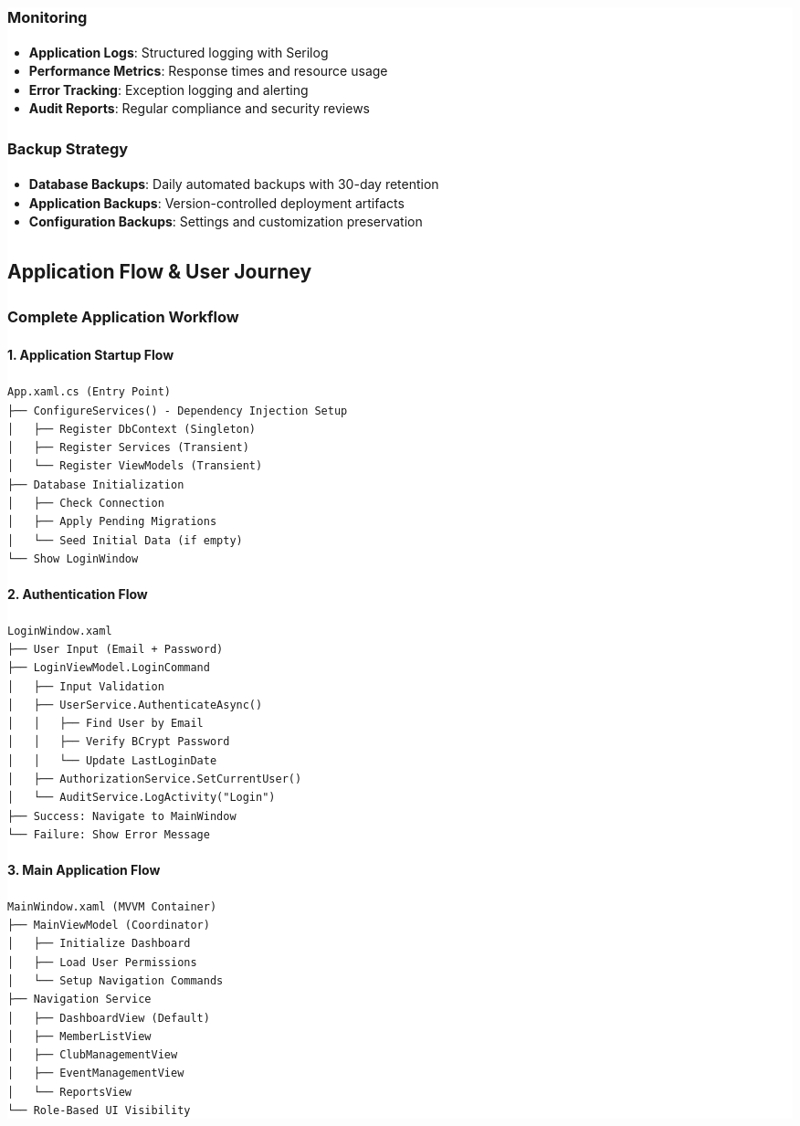 ### Monitoring
- **Application Logs**: Structured logging with Serilog
- **Performance Metrics**: Response times and resource usage
- **Error Tracking**: Exception logging and alerting
- **Audit Reports**: Regular compliance and security reviews

### Backup Strategy
- **Database Backups**: Daily automated backups with 30-day retention
- **Application Backups**: Version-controlled deployment artifacts
- **Configuration Backups**: Settings and customization preservation

## Application Flow & User Journey

### Complete Application Workflow

#### 1. Application Startup Flow
```
App.xaml.cs (Entry Point)
├── ConfigureServices() - Dependency Injection Setup
│   ├── Register DbContext (Singleton)
│   ├── Register Services (Transient)
│   └── Register ViewModels (Transient)
├── Database Initialization
│   ├── Check Connection
│   ├── Apply Pending Migrations
│   └── Seed Initial Data (if empty)
└── Show LoginWindow
```

#### 2. Authentication Flow
```
LoginWindow.xaml
├── User Input (Email + Password)
├── LoginViewModel.LoginCommand
│   ├── Input Validation
│   ├── UserService.AuthenticateAsync()
│   │   ├── Find User by Email
│   │   ├── Verify BCrypt Password
│   │   └── Update LastLoginDate
│   ├── AuthorizationService.SetCurrentUser()
│   └── AuditService.LogActivity("Login")
├── Success: Navigate to MainWindow
└── Failure: Show Error Message
```

#### 3. Main Application Flow
```
MainWindow.xaml (MVVM Container)
├── MainViewModel (Coordinator)
│   ├── Initialize Dashboard
│   ├── Load User Permissions
│   └── Setup Navigation Commands
├── Navigation Service
│   ├── DashboardView (Default)
│   ├── MemberListView
│   ├── ClubManagementView
│   ├── EventManagementView
│   └── ReportsView
└── Role-Based UI Visibility
```
